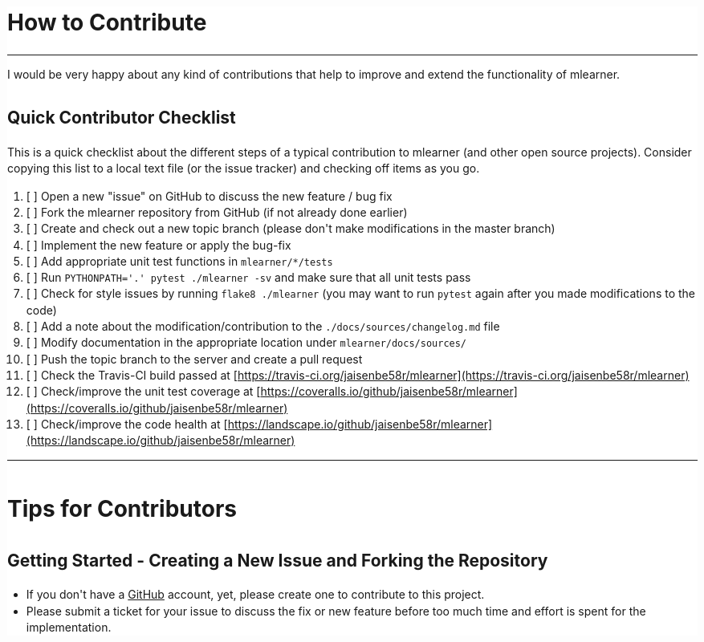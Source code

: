 # How to Contribute

---

I would be very happy about any kind of contributions that help to improve and extend the functionality of mlearner.


## Quick Contributor Checklist

This is a quick checklist about the different steps of a typical contribution to mlearner (and
other open source projects). Consider copying this list to a local text file (or the issue tracker)
and checking off items as you go.

1. [ ]  Open a new "issue" on GitHub to discuss the new feature / bug fix  
2. [ ]  Fork the mlearner repository from GitHub (if not already done earlier)
3. [ ]  Create and check out a new topic branch (please don't make modifications in the master branch)
4. [ ]  Implement the new feature or apply the bug-fix  
5. [ ]  Add appropriate unit test functions in `mlearner/*/tests`
6. [ ]  Run `PYTHONPATH='.' pytest ./mlearner -sv` and make sure that all unit tests pass  
7. [ ]  Check for style issues by running `flake8 ./mlearner` (you may want to run `pytest` again after you made modifications to the code)
8. [ ]  Add a note about the modification/contribution to the `./docs/sources/changelog.md` file  
9. [ ]  Modify documentation in the appropriate location under `mlearner/docs/sources/`  
10. [ ]  Push the topic branch to the server and create a pull request
11. [ ]  Check the Travis-CI build passed at [https://travis-ci.org/jaisenbe58r/mlearner](https://travis-ci.org/jaisenbe58r/mlearner)
12. [ ]  Check/improve the unit test coverage at [https://coveralls.io/github/jaisenbe58r/mlearner](https://coveralls.io/github/jaisenbe58r/mlearner)
13. [ ]  Check/improve the code health at [https://landscape.io/github/jaisenbe58r/mlearner](https://landscape.io/github/jaisenbe58r/mlearner)

<hr>

# Tips for Contributors


## Getting Started - Creating a New Issue and Forking the Repository

- If you don't have a [GitHub](https://github.com) account, yet, please create one to contribute to this project.
- Please submit a ticket for your issue to discuss the fix or new feature before too much time and effort is spent for the implementation.

